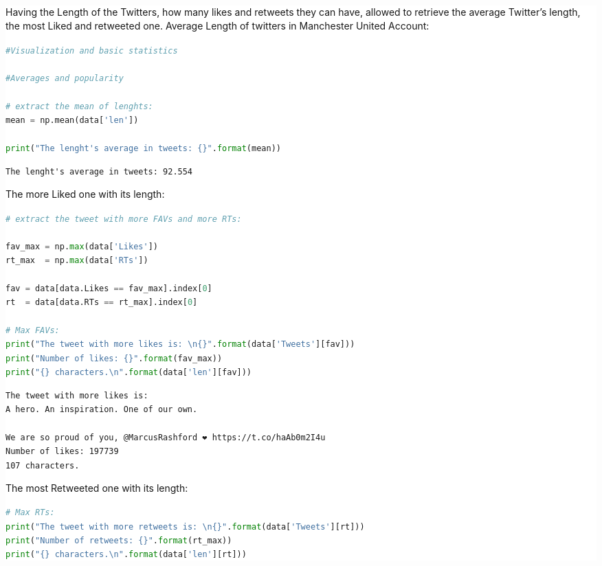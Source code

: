  </tbody>
</table>
</div>


Having the Length of the Twitters, how many likes and retweets they can have, allowed to retrieve the average Twitter’s length, the most Liked and retweeted one.
Average Length of twitters in Manchester United Account:


```python
#Visualization and basic statistics

#Averages and popularity

# extract the mean of lenghts:
mean = np.mean(data['len'])

print("The lenght's average in tweets: {}".format(mean))
```

    The lenght's average in tweets: 92.554


The more Liked one with its length:


```python
# extract the tweet with more FAVs and more RTs:

fav_max = np.max(data['Likes'])
rt_max  = np.max(data['RTs'])

fav = data[data.Likes == fav_max].index[0]
rt  = data[data.RTs == rt_max].index[0]

# Max FAVs:
print("The tweet with more likes is: \n{}".format(data['Tweets'][fav]))
print("Number of likes: {}".format(fav_max))
print("{} characters.\n".format(data['len'][fav]))
```

    The tweet with more likes is:
    A hero. An inspiration. One of our own.

    We are so proud of you, @MarcusRashford ❤️ https://t.co/haAb0m2I4u
    Number of likes: 197739
    107 characters.



The most Retweeted one with its length:


```python
# Max RTs:
print("The tweet with more retweets is: \n{}".format(data['Tweets'][rt]))
print("Number of retweets: {}".format(rt_max))
print("{} characters.\n".format(data['len'][rt]))
```
